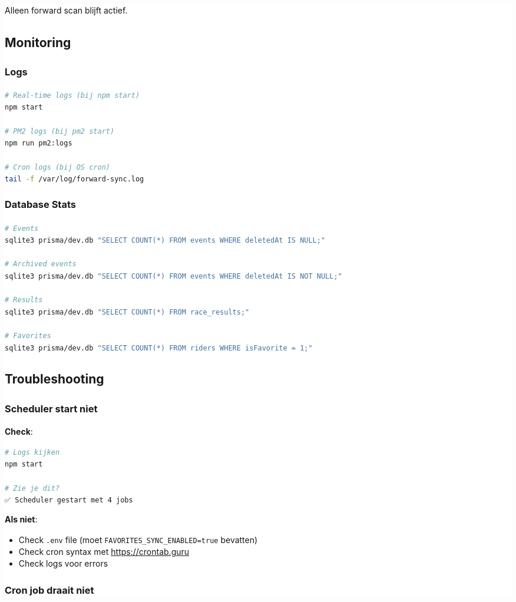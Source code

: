 Alleen forward scan blijft actief.

## Monitoring

### Logs

```bash
# Real-time logs (bij npm start)
npm start

# PM2 logs (bij pm2 start)
npm run pm2:logs

# Cron logs (bij OS cron)
tail -f /var/log/forward-sync.log
```

### Database Stats

```bash
# Events
sqlite3 prisma/dev.db "SELECT COUNT(*) FROM events WHERE deletedAt IS NULL;"

# Archived events
sqlite3 prisma/dev.db "SELECT COUNT(*) FROM events WHERE deletedAt IS NOT NULL;"

# Results
sqlite3 prisma/dev.db "SELECT COUNT(*) FROM race_results;"

# Favorites
sqlite3 prisma/dev.db "SELECT COUNT(*) FROM riders WHERE isFavorite = 1;"
```

## Troubleshooting

### Scheduler start niet

**Check**:
```bash
# Logs kijken
npm start

# Zie je dit?
✅ Scheduler gestart met 4 jobs
```

**Als niet**:
- Check `.env` file (moet `FAVORITES_SYNC_ENABLED=true` bevatten)
- Check cron syntax met https://crontab.guru
- Check logs voor errors

### Cron job draait niet
